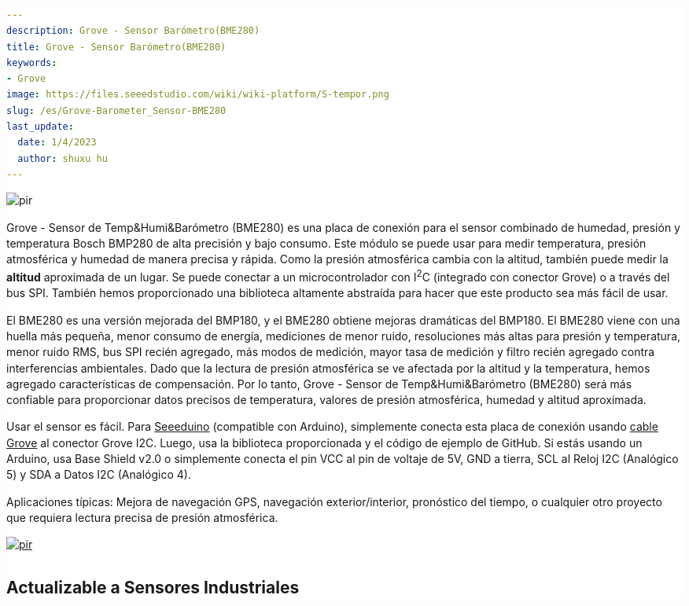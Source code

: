```yaml
---
description: Grove - Sensor Barómetro(BME280)
title: Grove - Sensor Barómetro(BME280)
keywords:
- Grove
image: https://files.seeedstudio.com/wiki/wiki-platform/S-tempor.png
slug: /es/Grove-Barometer_Sensor-BME280
last_update:
  date: 1/4/2023
  author: shuxu hu
---
```





<p style={{textAlign: 'center'}}><img src="https://files.seeedstudio.com/wiki/Grove-Barometer_Sensor-BME280/img/BME280.jpg" alt="pir" width={500} height="auto" /></p>

Grove - Sensor de Temp&Humi&Barómetro (BME280) es una placa de conexión para el sensor combinado de humedad, presión y temperatura Bosch BMP280 de alta precisión y bajo consumo. Este módulo se puede usar para medir temperatura, presión atmosférica y humedad de manera precisa y rápida. Como la presión atmosférica cambia con la altitud, también puede medir la **altitud** aproximada de un lugar. Se puede conectar a un microcontrolador con I<sup>2</sup>C (integrado con conector Grove) o a través del bus SPI. También hemos proporcionado una biblioteca altamente abstraída para hacer que este producto sea más fácil de usar.

El BME280 es una versión mejorada del BMP180, y el BME280 obtiene mejoras dramáticas del BMP180. El BME280 viene con una huella más pequeña, menor consumo de energía, mediciones de menor ruido, resoluciones más altas para presión y temperatura, menor ruido RMS, bus SPI recién agregado, más modos de medición, mayor tasa de medición y filtro recién agregado contra interferencias ambientales. Dado que la lectura de presión atmosférica se ve afectada por la altitud y la temperatura, hemos agregado características de compensación. Por lo tanto, Grove - Sensor de Temp&Humi&Barómetro (BME280) será más confiable para proporcionar datos precisos de temperatura, valores de presión atmosférica, humedad y altitud aproximada.

Usar el sensor es fácil. Para [Seeeduino](https://www.seeedstudio.com/depot/Seeeduino-V42-p-2517.html?cPath=6_7) (compatible con Arduino), simplemente conecta esta placa de conexión usando [cable Grove](https://www.seeedstudio.com/depot/Grove-Universal-4-Pin-Buckled-5cm-Cable-5-PCs-Pack-p-925.html?cPath=98_106_57) al conector Grove I2C. Luego, usa la biblioteca proporcionada y el código de ejemplo de GitHub. Si estás usando un Arduino, usa Base Shield v2.0 o simplemente conecta el pin VCC al pin de voltaje de 5V, GND a tierra, SCL al Reloj I2C (Analógico 5) y SDA a Datos I2C (Analógico 4).

Aplicaciones típicas: Mejora de navegación GPS, navegación exterior/interior, pronóstico del tiempo, o cualquier otro proyecto que requiera lectura precisa de presión atmosférica.

<iframe width="800" height="450" src="https://www.youtube.com/embed/4df5kaaKa6I" frameborder="0" allow="accelerometer; autoplay; encrypted-media; gyroscope; picture-in-picture" allowfullscreen></iframe>

[<p><img src="https://files.seeedstudio.com/wiki/common/Get_One_Now_Banner.png" alt="pir" width={600} height="auto" /></p>](https://www.seeedstudio.com/Grove-BME280-Environmental-Sensor-Temperature-Humidity-Barometer.html)

## Actualizable a Sensores Industriales
